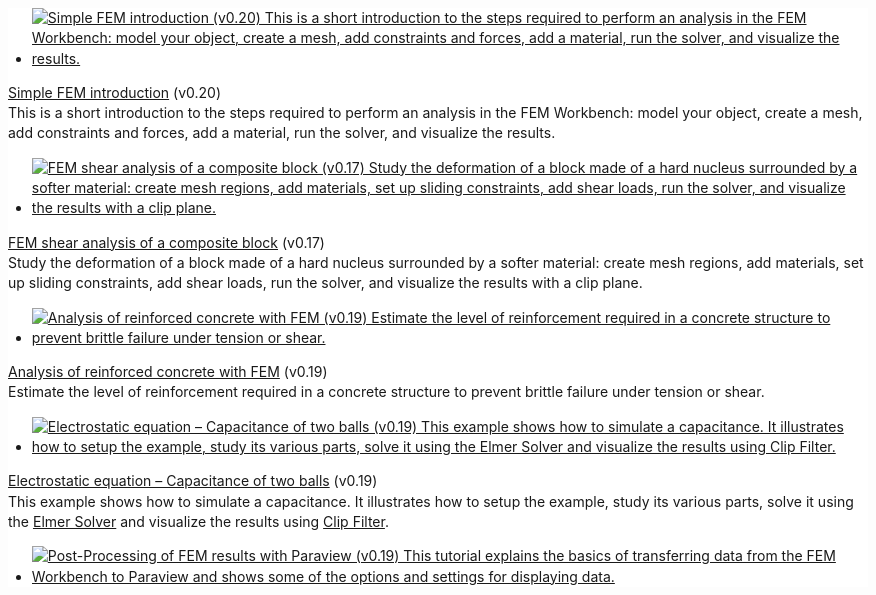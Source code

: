   * [![Simple FEM introduction \(v0.20\) This is a short introduction to the steps required to perform an analysis in the FEM Workbench: model your object, create a mesh, add constraints and forces, add a material, run the solver, and visualize the results.](/images/thumb/9/9e/FEM_tutorial_result.png/534px-FEM_tutorial_result.png)](/FEM_tutorial "Simple FEM introduction \(v0.20\) This is a short introduction to the steps required to perform an analysis in the FEM Workbench: model your object, create a mesh, add constraints and forces, add a material, run the solver, and visualize the results.")

[Simple FEM introduction](/FEM_tutorial "FEM tutorial") (v0.20)  
This is a short introduction to the steps required to perform an analysis in
the FEM Workbench: model your object, create a mesh, add constraints and
forces, add a material, run the solver, and visualize the results.

  * [![FEM shear analysis of a composite block \(v0.17\) Study the deformation of a block made of a hard nucleus surrounded by a softer material: create mesh regions, add materials, set up sliding constraints, add shear loads, run the solver, and visualize the results with a clip plane.](/images/thumb/d/d9/Figure_11_Deformed_Mesh.png/599px-Figure_11_Deformed_Mesh.png)](/FEM_Shear_of_a_Composite_Block "FEM shear analysis of a composite block \(v0.17\) Study the deformation of a block made of a hard nucleus surrounded by a softer material: create mesh regions, add materials, set up sliding constraints, add shear loads, run the solver, and visualize the results with a clip plane.")

[FEM shear analysis of a composite block](/FEM_Shear_of_a_Composite_Block "FEM
Shear of a Composite Block") (v0.17)  
Study the deformation of a block made of a hard nucleus surrounded by a softer
material: create mesh regions, add materials, set up sliding constraints, add
shear loads, run the solver, and visualize the results with a clip plane.

  * [![Analysis of reinforced concrete with FEM \(v0.19\) Estimate the level of reinforcement required in a concrete structure to prevent brittle failure under tension or shear.](/images/thumb/1/17/Femconcrete_Wall_3D_rx_PSS.png/446px-Femconcrete_Wall_3D_rx_PSS.png)](/Analysis_of_reinforced_concrete_with_FEM "Analysis of reinforced concrete with FEM \(v0.19\) Estimate the level of reinforcement required in a concrete structure to prevent brittle failure under tension or shear.")

[Analysis of reinforced concrete with
FEM](/Analysis_of_reinforced_concrete_with_FEM "Analysis of reinforced
concrete with FEM") (v0.19)  
Estimate the level of reinforcement required in a concrete structure to
prevent brittle failure under tension or shear.

  * [![Electrostatic equation – Capacitance of two balls \(v0.19\) This example shows how to simulate a capacitance. It illustrates how to setup the example, study its various parts, solve it using the Elmer Solver and visualize the results using Clip Filter.](/images/thumb/c/ce/Two_balls_result_2-cropped.png/562px-Two_balls_result_2-cropped.png)](/FEM_Example_Capacitance_Two_Balls "Electrostatic equation – Capacitance of two balls \(v0.19\) This example shows how to simulate a capacitance. It illustrates how to setup the example, study its various parts, solve it using the Elmer Solver and visualize the results using Clip Filter.")

[Electrostatic equation – Capacitance of two
balls](/FEM_Example_Capacitance_Two_Balls "FEM Example Capacitance Two Balls")
(v0.19)  
This example shows how to simulate a capacitance. It illustrates how to setup
the example, study its various parts, solve it using the [Elmer
Solver](/FEM_SolverElmer "FEM SolverElmer") and visualize the results using
[Clip Filter](/FEM_PostFilterClipRegion "FEM PostFilterClipRegion").

  * [![Post-Processing of FEM results with Paraview \(v0.19\) This tutorial explains the basics of transferring data from the FEM Workbench to Paraview and shows some of the options and settings for displaying data.](/images/thumb/0/0d/FEM_post-processing_Paraview.png/695px-FEM_post-processing_Paraview.png)](/Post-Processing_of_FEM_Results_with_Paraview "Post-Processing of FEM results with Paraview \(v0.19\) This tutorial explains the basics of transferring data from the FEM Workbench to Paraview and shows some of the options and settings for displaying data.")
